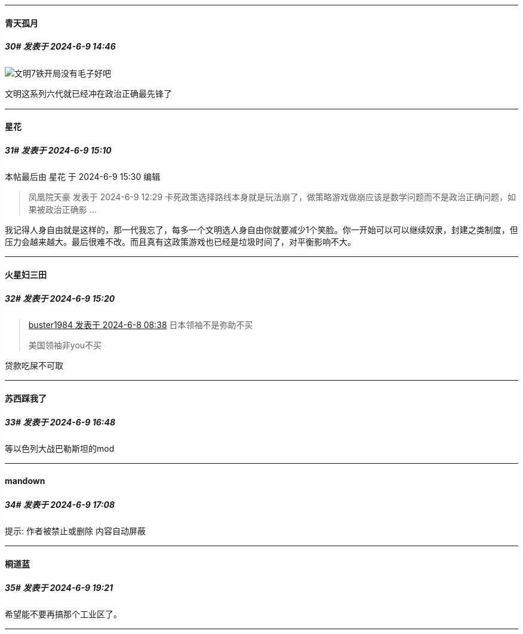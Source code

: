 *****

####  青天孤月  
##### 30#       发表于 2024-6-9 14:46

<img src="https://static.saraba1st.com/image/smiley/face2017/066.png" referrerpolicy="no-referrer">文明7铁开局没有毛子好吧

文明这系列六代就已经冲在政治正确最先锋了

*****

####  星花  
##### 31#       发表于 2024-6-9 15:10

 本帖最后由 星花 于 2024-6-9 15:30 编辑 
<blockquote>凤凰院天豪 发表于 2024-6-9 12:29
卡死政策选择路线本身就是玩法崩了，做策略游戏做崩应该是数学问题而不是政治正确问题，如果被政治正确影 ...</blockquote>

我记得人身自由就是这样的，那一代我忘了，每多一个文明选人身自由你就要减少1个笑脸。你一开始可以可以继续奴隶，封建之类制度，但压力会越来越大。最后很难不改。而且真有这政策游戏也已经是垃圾时间了，对平衡影响不大。

*****

####  火星妇三田  
##### 32#       发表于 2024-6-9 15:20

<blockquote><a href="httphttps://bbs.saraba1st.com/2b/forum.php?mod=redirect&amp;goto=findpost&amp;pid=65151628&amp;ptid=2186670" target="_blank">buster1984 发表于 2024-6-8 08:38</a>
日本领袖不是弥助不买

美国领袖非you不买</blockquote>
贷款吃屎不可取

*****

####  苏西踩我了  
##### 33#       发表于 2024-6-9 16:48

等以色列大战巴勒斯坦的mod

*****

####  mandown  
##### 34#       发表于 2024-6-9 17:08

提示: 作者被禁止或删除 内容自动屏蔽

*****

####  桐道蓝  
##### 35#       发表于 2024-6-9 19:21

希望能不要再搞那个工业区了。

*****

